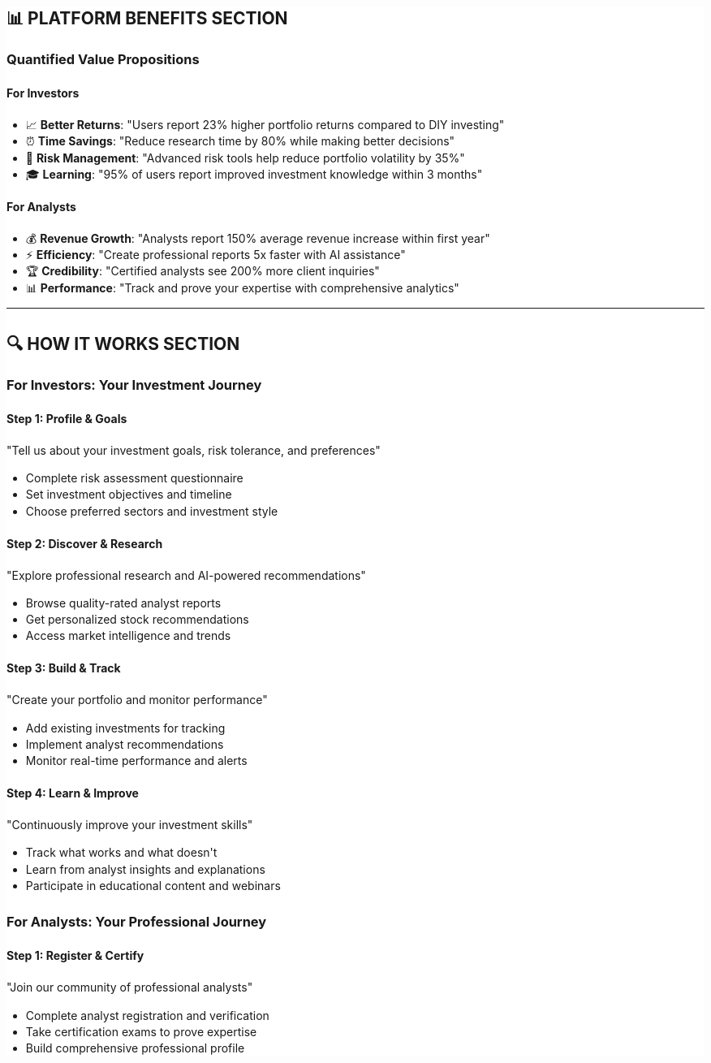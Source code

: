 
## 📊 **PLATFORM BENEFITS SECTION**

### **Quantified Value Propositions**

#### **For Investors**
- 📈 **Better Returns**: "Users report 23% higher portfolio returns compared to DIY investing"
- ⏰ **Time Savings**: "Reduce research time by 80% while making better decisions"
- 🎯 **Risk Management**: "Advanced risk tools help reduce portfolio volatility by 35%"
- 🎓 **Learning**: "95% of users report improved investment knowledge within 3 months"

#### **For Analysts**
- 💰 **Revenue Growth**: "Analysts report 150% average revenue increase within first year"
- ⚡ **Efficiency**: "Create professional reports 5x faster with AI assistance"
- 🏆 **Credibility**: "Certified analysts see 200% more client inquiries"
- 📊 **Performance**: "Track and prove your expertise with comprehensive analytics"

---

## 🔍 **HOW IT WORKS SECTION**

### **For Investors: Your Investment Journey**

#### **Step 1: Profile & Goals**
"Tell us about your investment goals, risk tolerance, and preferences"
- Complete risk assessment questionnaire
- Set investment objectives and timeline
- Choose preferred sectors and investment style

#### **Step 2: Discover & Research**
"Explore professional research and AI-powered recommendations"
- Browse quality-rated analyst reports
- Get personalized stock recommendations
- Access market intelligence and trends

#### **Step 3: Build & Track**
"Create your portfolio and monitor performance"
- Add existing investments for tracking
- Implement analyst recommendations
- Monitor real-time performance and alerts

#### **Step 4: Learn & Improve**
"Continuously improve your investment skills"
- Track what works and what doesn't
- Learn from analyst insights and explanations
- Participate in educational content and webinars

### **For Analysts: Your Professional Journey**

#### **Step 1: Register & Certify**
"Join our community of professional analysts"
- Complete analyst registration and verification
- Take certification exams to prove expertise
- Build comprehensive professional profile
